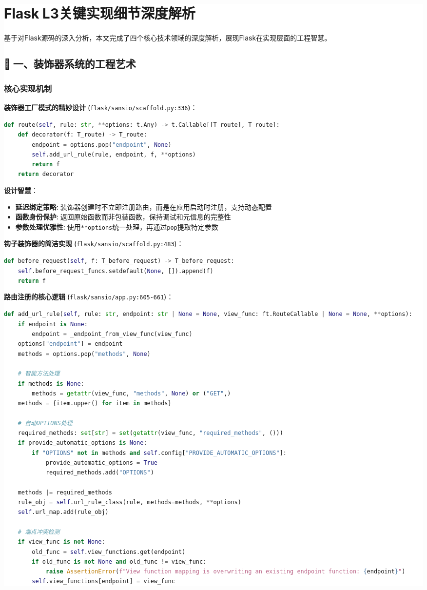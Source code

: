 # Flask L3关键实现细节深度解析

基于对Flask源码的深入分析，本文完成了四个核心技术领域的深度解析，展现Flask在实现层面的工程智慧。

## 🎯 一、装饰器系统的工程艺术

### 核心实现机制

**装饰器工厂模式的精妙设计** (`flask/sansio/scaffold.py:336`)：

```python
def route(self, rule: str, **options: t.Any) -> t.Callable[[T_route], T_route]:
    def decorator(f: T_route) -> T_route:
        endpoint = options.pop("endpoint", None)
        self.add_url_rule(rule, endpoint, f, **options)
        return f
    return decorator
```

**设计智慧**：
- **延迟绑定策略**: 装饰器创建时不立即注册路由，而是在应用启动时注册，支持动态配置
- **函数身份保护**: 返回原始函数而非包装函数，保持调试和元信息的完整性
- **参数处理优雅性**: 使用`**options`统一处理，再通过`pop`提取特定参数

**钩子装饰器的简洁实现** (`flask/sansio/scaffold.py:483`)：

```python
def before_request(self, f: T_before_request) -> T_before_request:
    self.before_request_funcs.setdefault(None, []).append(f)
    return f
```

**路由注册的核心逻辑** (`flask/sansio/app.py:605-661`)：

```python
def add_url_rule(self, rule: str, endpoint: str | None = None, view_func: ft.RouteCallable | None = None, **options):
    if endpoint is None:
        endpoint = _endpoint_from_view_func(view_func)
    options["endpoint"] = endpoint
    methods = options.pop("methods", None)
    
    # 智能方法处理
    if methods is None:
        methods = getattr(view_func, "methods", None) or ("GET",)
    methods = {item.upper() for item in methods}
    
    # 自动OPTIONS处理
    required_methods: set[str] = set(getattr(view_func, "required_methods", ()))
    if provide_automatic_options is None:
        if "OPTIONS" not in methods and self.config["PROVIDE_AUTOMATIC_OPTIONS"]:
            provide_automatic_options = True
            required_methods.add("OPTIONS")
    
    methods |= required_methods
    rule_obj = self.url_rule_class(rule, methods=methods, **options)
    self.url_map.add(rule_obj)
    
    # 端点冲突检测
    if view_func is not None:
        old_func = self.view_functions.get(endpoint)
        if old_func is not None and old_func != view_func:
            raise AssertionError(f"View function mapping is overwriting an existing endpoint function: {endpoint}")
        self.view_functions[endpoint] = view_func
```